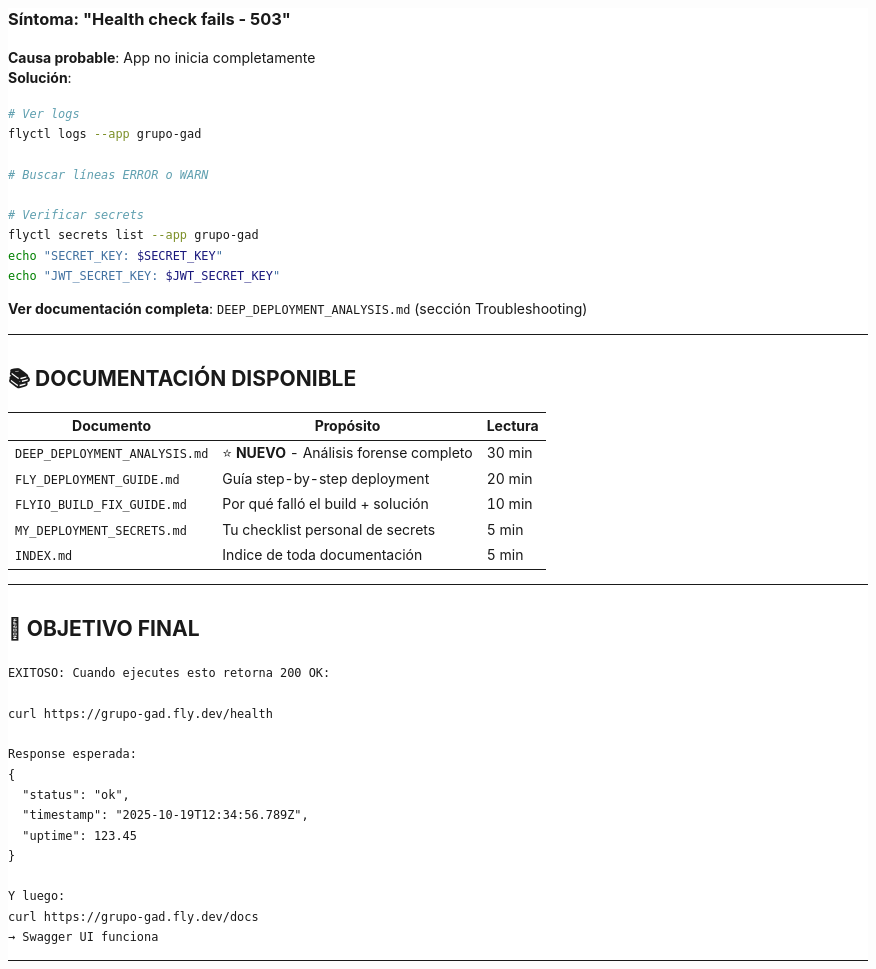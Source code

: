 
### Síntoma: "Health check fails - 503"

**Causa probable**: App no inicia completamente  
**Solución**:
```bash
# Ver logs
flyctl logs --app grupo-gad

# Buscar líneas ERROR o WARN

# Verificar secrets
flyctl secrets list --app grupo-gad
echo "SECRET_KEY: $SECRET_KEY"
echo "JWT_SECRET_KEY: $JWT_SECRET_KEY"
```

**Ver documentación completa**: `DEEP_DEPLOYMENT_ANALYSIS.md` (sección Troubleshooting)

---

## 📚 DOCUMENTACIÓN DISPONIBLE

| Documento | Propósito | Lectura |
|-----------|----------|---------|
| `DEEP_DEPLOYMENT_ANALYSIS.md` | ⭐ **NUEVO** - Análisis forense completo | 30 min |
| `FLY_DEPLOYMENT_GUIDE.md` | Guía step-by-step deployment | 20 min |
| `FLYIO_BUILD_FIX_GUIDE.md` | Por qué falló el build + solución | 10 min |
| `MY_DEPLOYMENT_SECRETS.md` | Tu checklist personal de secrets | 5 min |
| `INDEX.md` | Indice de toda documentación | 5 min |

---

## 🎯 OBJETIVO FINAL

```
EXITOSO: Cuando ejecutes esto retorna 200 OK:

curl https://grupo-gad.fly.dev/health

Response esperada:
{
  "status": "ok",
  "timestamp": "2025-10-19T12:34:56.789Z",
  "uptime": 123.45
}

Y luego:
curl https://grupo-gad.fly.dev/docs
→ Swagger UI funciona
```

---